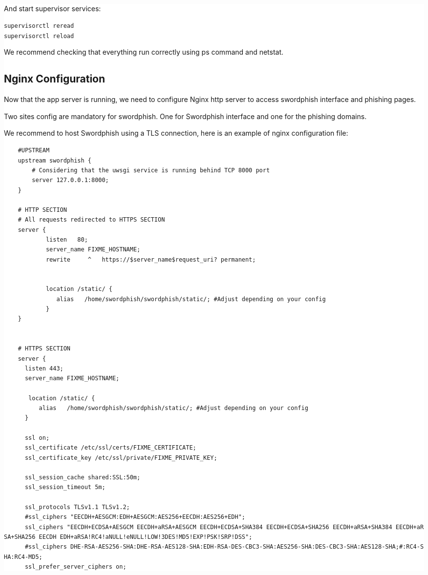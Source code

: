 And start supervisor services:

```bash
supervisorctl reread
supervisorctl reload

```

We recommend checking that everything run correctly using ps command and
netstat.

## Nginx Configuration

Now that the app server is running, we need to configure Nginx http
server to access swordphish interface and phishing pages.

Two sites config are mandatory for swordphish. One for Swordphish
interface and one for the phishing domains.

We recommend to host Swordphish using a TLS connection, here is an
example of nginx configuration file:

```
    #UPSTREAM
    upstream swordphish {
        # Considering that the uwsgi service is running behind TCP 8000 port
        server 127.0.0.1:8000;
    }

    # HTTP SECTION
    # All requests redirected to HTTPS SECTION
    server {
            listen   80;
            server_name FIXME_HOSTNAME;
            rewrite     ^   https://$server_name$request_uri? permanent;


            location /static/ {
               alias   /home/swordphish/swordphish/static/; #Adjust depending on your config
            }
    }


    # HTTPS SECTION
    server {
      listen 443;
      server_name FIXME_HOSTNAME;

       location /static/ {
          alias   /home/swordphish/swordphish/static/; #Adjust depending on your config
      }

      ssl on;
      ssl_certificate /etc/ssl/certs/FIXME_CERTIFICATE;
      ssl_certificate_key /etc/ssl/private/FIXME_PRIVATE_KEY;

      ssl_session_cache shared:SSL:50m;
      ssl_session_timeout 5m;

      ssl_protocols TLSv1.1 TLSv1.2;
      #ssl_ciphers "EECDH+AESGCM:EDH+AESGCM:AES256+EECDH:AES256+EDH";
      ssl_ciphers "EECDH+ECDSA+AESGCM EECDH+aRSA+AESGCM EECDH+ECDSA+SHA384 EECDH+ECDSA+SHA256 EECDH+aRSA+SHA384 EECDH+aRSA+SHA256 EECDH EDH+aRSA!RC4!aNULL!eNULL!LOW!3DES!MD5!EXP!PSK!SRP!DSS";
      #ssl_ciphers DHE-RSA-AES256-SHA:DHE-RSA-AES128-SHA:EDH-RSA-DES-CBC3-SHA:AES256-SHA:DES-CBC3-SHA:AES128-SHA;#:RC4-SHA:RC4-MD5;
      ssl_prefer_server_ciphers on;
```